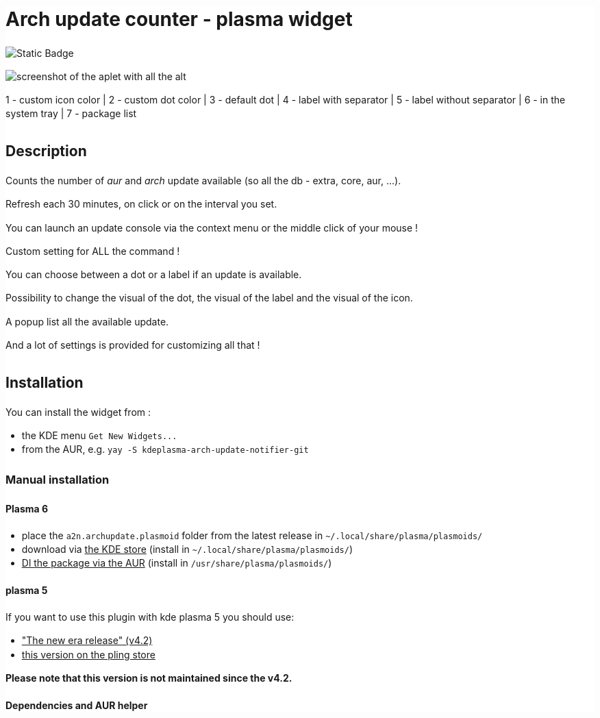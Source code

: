 # Arch update counter - plasma widget

<img alt="Static Badge" src="https://img.shields.io/badge/Still_maintened-Yes_%3A)-green">

![screenshot of the aplet with all the alt](git-assets/img/allalt.png)

1 - custom icon color  |  2 - custom dot color  |  3 - default dot  |  4 - label with separator  |  5 - label without separator | 6 - in the system tray | 7 - package list

## Description

Counts the number of *aur* and *arch* update available (so all the db - extra, core, aur, ...).

Refresh each 30 minutes, on click or on the interval you set.

You can launch an update console via the context menu or the middle click of your mouse !

Custom setting for ALL the command !

You can choose between a dot or a label if an update is available.

Possibility to change the visual of the dot, the visual of the label and the visual of the icon.

A popup list all the available update.

And a lot of settings is provided for customizing all that !

## Installation

You can install the widget from :

* the KDE menu `Get New Widgets...`
* from the AUR, e.g. `yay -S kdeplasma-arch-update-notifier-git`

### Manual installation

#### Plasma 6

- place the `a2n.archupdate.plasmoid` folder from the latest release in `~/.local/share/plasma/plasmoids/`
- download via [the KDE store](https://www.pling.com/p/2134470/) (install in `~/.local/share/plasma/plasmoids/`)
- [Dl the package via the AUR](https://aur.archlinux.org/packages/plasma6-applets-arch-update-notifier) (install in `/usr/share/plasma/plasmoids/`)

#### plasma 5

If you want to use this plugin with kde plasma 5 you should use:
 - ["The new era release" (v4.2)](https://github.com/bouteillerAlan/archupdate/releases/tag/v4.2.1)
 - [this version on the pling store](https://www.pling.com/p/1940819/)

**Please note that this version is not maintained since the v4.2.**

#### Dependencies and AUR helper
